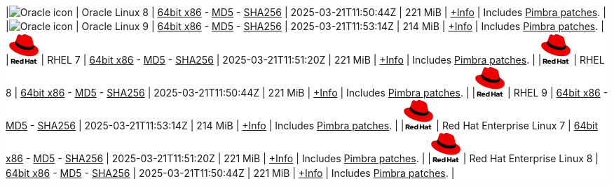 |![Oracle icon](images/oracle.png) | Oracle Linux 8 | [64bit x86](https://github.com/maldua/zimbra-foss-builder/releases/download/zimbra-foss-build-rhel-8/10.1.5/zcs-10.1.5_GA_4200000.RHEL8_64.20250321114336.tgz) - [MD5](https://github.com/maldua/zimbra-foss-builder/releases/download/zimbra-foss-build-rhel-8/10.1.5/zcs-10.1.5_GA_4200000.RHEL8_64.20250321114336.tgz.md5) - [SHA256](https://github.com/maldua/zimbra-foss-builder/releases/download/zimbra-foss-build-rhel-8/10.1.5/zcs-10.1.5_GA_4200000.RHEL8_64.20250321114336.tgz.sha256) | 2025-03-21T11:50:44Z | 221 MiB | [+Info](https://github.com/maldua/zimbra-foss-builder/releases/tag/zimbra-foss-build-rhel-8/10.1.5) | Includes [Pimbra patches](https://github.com/maldua-pimbra/maldua-pimbra). |
|![Oracle icon](images/oracle.png) | Oracle Linux 9 | [64bit x86](https://github.com/maldua/zimbra-foss-builder/releases/download/zimbra-foss-build-rhel-9/10.1.5/zcs-10.1.5_GA_4200000.RHEL9_64.20250321114413.tgz) - [MD5](https://github.com/maldua/zimbra-foss-builder/releases/download/zimbra-foss-build-rhel-9/10.1.5/zcs-10.1.5_GA_4200000.RHEL9_64.20250321114413.tgz.md5) - [SHA256](https://github.com/maldua/zimbra-foss-builder/releases/download/zimbra-foss-build-rhel-9/10.1.5/zcs-10.1.5_GA_4200000.RHEL9_64.20250321114413.tgz.sha256) | 2025-03-21T11:53:14Z | 214 MiB | [+Info](https://github.com/maldua/zimbra-foss-builder/releases/tag/zimbra-foss-build-rhel-9/10.1.5) | Includes [Pimbra patches](https://github.com/maldua-pimbra/maldua-pimbra). |
|![RedHat icon](images/redhat.png) | RHEL 7 | [64bit x86](https://github.com/maldua/zimbra-foss-builder/releases/download/zimbra-foss-build-rhel-7/10.1.5/zcs-10.1.5_GA_4200000.RHEL7_64.20250321114348.tgz) - [MD5](https://github.com/maldua/zimbra-foss-builder/releases/download/zimbra-foss-build-rhel-7/10.1.5/zcs-10.1.5_GA_4200000.RHEL7_64.20250321114348.tgz.md5) - [SHA256](https://github.com/maldua/zimbra-foss-builder/releases/download/zimbra-foss-build-rhel-7/10.1.5/zcs-10.1.5_GA_4200000.RHEL7_64.20250321114348.tgz.sha256) | 2025-03-21T11:51:20Z | 221 MiB | [+Info](https://github.com/maldua/zimbra-foss-builder/releases/tag/zimbra-foss-build-rhel-7/10.1.5) | Includes [Pimbra patches](https://github.com/maldua-pimbra/maldua-pimbra). |
|![RedHat icon](images/redhat.png) | RHEL 8 | [64bit x86](https://github.com/maldua/zimbra-foss-builder/releases/download/zimbra-foss-build-rhel-8/10.1.5/zcs-10.1.5_GA_4200000.RHEL8_64.20250321114336.tgz) - [MD5](https://github.com/maldua/zimbra-foss-builder/releases/download/zimbra-foss-build-rhel-8/10.1.5/zcs-10.1.5_GA_4200000.RHEL8_64.20250321114336.tgz.md5) - [SHA256](https://github.com/maldua/zimbra-foss-builder/releases/download/zimbra-foss-build-rhel-8/10.1.5/zcs-10.1.5_GA_4200000.RHEL8_64.20250321114336.tgz.sha256) | 2025-03-21T11:50:44Z | 221 MiB | [+Info](https://github.com/maldua/zimbra-foss-builder/releases/tag/zimbra-foss-build-rhel-8/10.1.5) | Includes [Pimbra patches](https://github.com/maldua-pimbra/maldua-pimbra). |
|![RedHat icon](images/redhat.png) | RHEL 9 | [64bit x86](https://github.com/maldua/zimbra-foss-builder/releases/download/zimbra-foss-build-rhel-9/10.1.5/zcs-10.1.5_GA_4200000.RHEL9_64.20250321114413.tgz) - [MD5](https://github.com/maldua/zimbra-foss-builder/releases/download/zimbra-foss-build-rhel-9/10.1.5/zcs-10.1.5_GA_4200000.RHEL9_64.20250321114413.tgz.md5) - [SHA256](https://github.com/maldua/zimbra-foss-builder/releases/download/zimbra-foss-build-rhel-9/10.1.5/zcs-10.1.5_GA_4200000.RHEL9_64.20250321114413.tgz.sha256) | 2025-03-21T11:53:14Z | 214 MiB | [+Info](https://github.com/maldua/zimbra-foss-builder/releases/tag/zimbra-foss-build-rhel-9/10.1.5) | Includes [Pimbra patches](https://github.com/maldua-pimbra/maldua-pimbra). |
|![RedHat icon](images/redhat.png) | Red Hat Enterprise Linux 7 | [64bit x86](https://github.com/maldua/zimbra-foss-builder/releases/download/zimbra-foss-build-rhel-7/10.1.5/zcs-10.1.5_GA_4200000.RHEL7_64.20250321114348.tgz) - [MD5](https://github.com/maldua/zimbra-foss-builder/releases/download/zimbra-foss-build-rhel-7/10.1.5/zcs-10.1.5_GA_4200000.RHEL7_64.20250321114348.tgz.md5) - [SHA256](https://github.com/maldua/zimbra-foss-builder/releases/download/zimbra-foss-build-rhel-7/10.1.5/zcs-10.1.5_GA_4200000.RHEL7_64.20250321114348.tgz.sha256) | 2025-03-21T11:51:20Z | 221 MiB | [+Info](https://github.com/maldua/zimbra-foss-builder/releases/tag/zimbra-foss-build-rhel-7/10.1.5) | Includes [Pimbra patches](https://github.com/maldua-pimbra/maldua-pimbra). |
|![RedHat icon](images/redhat.png) | Red Hat Enterprise Linux 8 | [64bit x86](https://github.com/maldua/zimbra-foss-builder/releases/download/zimbra-foss-build-rhel-8/10.1.5/zcs-10.1.5_GA_4200000.RHEL8_64.20250321114336.tgz) - [MD5](https://github.com/maldua/zimbra-foss-builder/releases/download/zimbra-foss-build-rhel-8/10.1.5/zcs-10.1.5_GA_4200000.RHEL8_64.20250321114336.tgz.md5) - [SHA256](https://github.com/maldua/zimbra-foss-builder/releases/download/zimbra-foss-build-rhel-8/10.1.5/zcs-10.1.5_GA_4200000.RHEL8_64.20250321114336.tgz.sha256) | 2025-03-21T11:50:44Z | 221 MiB | [+Info](https://github.com/maldua/zimbra-foss-builder/releases/tag/zimbra-foss-build-rhel-8/10.1.5) | Includes [Pimbra patches](https://github.com/maldua-pimbra/maldua-pimbra). |